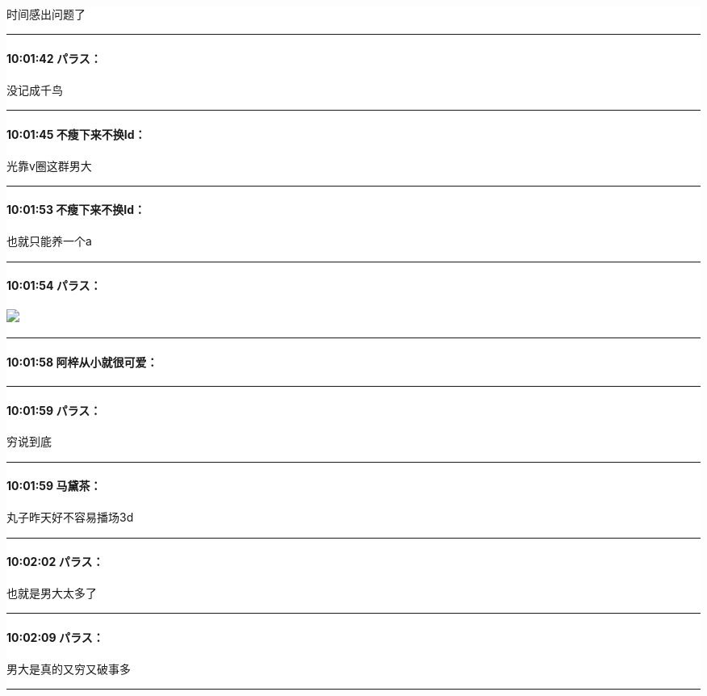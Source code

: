 时间感出问题了

*****

#### 10:01:42  パラス：

没记成千鸟

*****

#### 10:01:45  不瘦下来不换Id：

光靠v圈这群男大

*****

#### 10:01:53  不瘦下来不换Id：

也就只能养一个a

*****

#### 10:01:54  パラス：

![](http://gchat.qpic.cn/gchatpic_new/601840742/3959642106-2329450572-CB44334555CDDCB944D490F256C2D5C9/0?term=2")

*****

#### 10:01:58  阿梓从小就很可爱：



*****

#### 10:01:59  パラス：

穷说到底

*****

#### 10:01:59  马黛茶：

丸子昨天好不容易播场3d

*****

#### 10:02:02  パラス：

也就是男大太多了

*****

#### 10:02:09  パラス：

男大是真的又穷又破事多

*****
